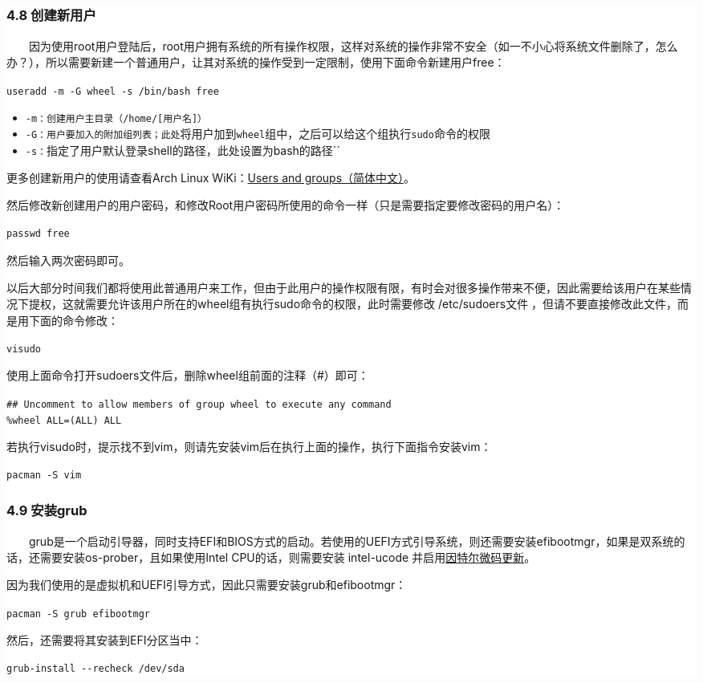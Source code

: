 ### 4.8 创建新用户

　　因为使用root用户登陆后，root用户拥有系统的所有操作权限，这样对系统的操作非常不安全（如一不小心将系统文件删除了，怎么办？），所以需要新建一个普通用户，让其对系统的操作受到一定限制，使用下面命令新建用户free：

```
useradd -m -G wheel -s /bin/bash free
```

- `-m：创建用户主目录（/home/[用户名]）`
- `-G：用户要加入的附加组列表；此处`将用户加到`wheel`组中，之后可以给这个组执行`sudo`命令的权限
- `-s：`指定了用户默认登录shell的路径，此处设置为bash的路径``

更多创建新用户的使用请查看Arch Linux WiKi：[Users and groups（简体中文）](https://wiki.archlinux.org/index.php/Users_and_groups_(简体中文))。

然后修改新创建用户的用户密码，和修改Root用户密码所使用的命令一样（只是需要指定要修改密码的用户名）：

```
passwd free
```

然后输入两次密码即可。

以后大部分时间我们都将使用此普通用户来工作，但由于此用户的操作权限有限，有时会对很多操作带来不便，因此需要给该用户在某些情况下提权，这就需要允许该用户所在的wheel组有执行sudo命令的权限，此时需要修改 /etc/sudoers文件 ，但请不要直接修改此文件，而是用下面的命令修改：

```
visudo
```

使用上面命令打开sudoers文件后，删除wheel组前面的注释（#）即可：

```
## Uncomment to allow members of group wheel to execute any command
%wheel ALL=(ALL) ALL
```

若执行visudo时，提示找不到vim，则请先安装vim后在执行上面的操作，执行下面指令安装vim：

```
pacman -S vim
```

### 4.9 安装grub

　　grub是一个启动引导器，同时支持EFI和BIOS方式的启动。若使用的UEFI方式引导系统，则还需要安装efibootmgr，如果是双系统的话，还需要安装os-prober，且如果使用Intel CPU的话，则需要安装 intel-ucode 并启用[因特尔微码更新](https://wiki.archlinux.org/index.php/Microcode_(简体中文))。

因为我们使用的是虚拟机和UEFI引导方式，因此只需要安装grub和efibootmgr：

```
pacman -S grub efibootmgr
```

然后，还需要将其安装到EFI分区当中：

```
grub-install --recheck /dev/sda
```
